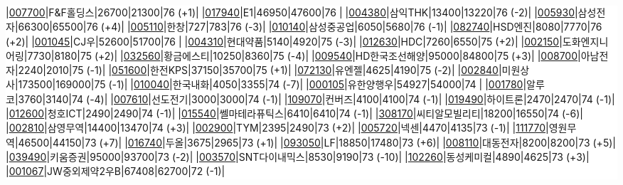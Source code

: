|[007700](https://finance.daum.net/quotes/A007700)|F&F홀딩스|26700|21300|76 (+1)|
|[017940](https://finance.daum.net/quotes/A017940)|E1|46950|47600|76 |
|[004380](https://finance.daum.net/quotes/A004380)|삼익THK|13400|13220|76 (-2)|
|[005930](https://finance.daum.net/quotes/A005930)|삼성전자|66300|65500|76 (+4)|
|[005110](https://finance.daum.net/quotes/A005110)|한창|727|783|76 (-3)|
|[010140](https://finance.daum.net/quotes/A010140)|삼성중공업|6050|5680|76 (-1)|
|[082740](https://finance.daum.net/quotes/A082740)|HSD엔진|8080|7770|76 (+2)|
|[001045](https://finance.daum.net/quotes/A001045)|CJ우|52600|51700|76 |
|[004310](https://finance.daum.net/quotes/A004310)|현대약품|5140|4920|75 (-3)|
|[012630](https://finance.daum.net/quotes/A012630)|HDC|7260|6550|75 (+2)|
|[002150](https://finance.daum.net/quotes/A002150)|도화엔지니어링|7730|8180|75 (+2)|
|[032560](https://finance.daum.net/quotes/A032560)|황금에스티|10250|8360|75 (-4)|
|[009540](https://finance.daum.net/quotes/A009540)|HD한국조선해양|95000|84800|75 (+3)|
|[008700](https://finance.daum.net/quotes/A008700)|아남전자|2240|2010|75 (-1)|
|[051600](https://finance.daum.net/quotes/A051600)|한전KPS|37150|35700|75 (+1)|
|[072130](https://finance.daum.net/quotes/A072130)|유엔젤|4625|4190|75 (-2)|
|[002840](https://finance.daum.net/quotes/A002840)|미원상사|173500|169000|75 (-1)|
|[010040](https://finance.daum.net/quotes/A010040)|한국내화|4050|3355|74 (-7)|
|[000105](https://finance.daum.net/quotes/A000105)|유한양행우|54927|54000|74 |
|[001780](https://finance.daum.net/quotes/A001780)|알루코|3760|3140|74 (-4)|
|[007610](https://finance.daum.net/quotes/A007610)|선도전기|3000|3000|74 (-1)|
|[109070](https://finance.daum.net/quotes/A109070)|컨버즈|4100|4100|74 (-1)|
|[019490](https://finance.daum.net/quotes/A019490)|하이트론|2470|2470|74 (-1)|
|[012600](https://finance.daum.net/quotes/A012600)|청호ICT|2490|2490|74 (-1)|
|[015540](https://finance.daum.net/quotes/A015540)|쎌마테라퓨틱스|6410|6410|74 (-1)|
|[308170](https://finance.daum.net/quotes/A308170)|씨티알모빌리티|18200|16550|74 (-6)|
|[002810](https://finance.daum.net/quotes/A002810)|삼영무역|14400|13470|74 (+3)|
|[002900](https://finance.daum.net/quotes/A002900)|TYM|2395|2490|73 (+2)|
|[005720](https://finance.daum.net/quotes/A005720)|넥센|4470|4135|73 (-1)|
|[111770](https://finance.daum.net/quotes/A111770)|영원무역|46500|44150|73 (+7)|
|[016740](https://finance.daum.net/quotes/A016740)|두올|3675|2965|73 (+1)|
|[093050](https://finance.daum.net/quotes/A093050)|LF|18850|17480|73 (+6)|
|[008110](https://finance.daum.net/quotes/A008110)|대동전자|8200|8200|73 (+5)|
|[039490](https://finance.daum.net/quotes/A039490)|키움증권|95000|93700|73 (-2)|
|[003570](https://finance.daum.net/quotes/A003570)|SNT다이내믹스|8530|9190|73 (-10)|
|[102260](https://finance.daum.net/quotes/A102260)|동성케미컬|4890|4625|73 (+3)|
|[001067](https://finance.daum.net/quotes/A001067)|JW중외제약2우B|67408|62700|72 (-1)|